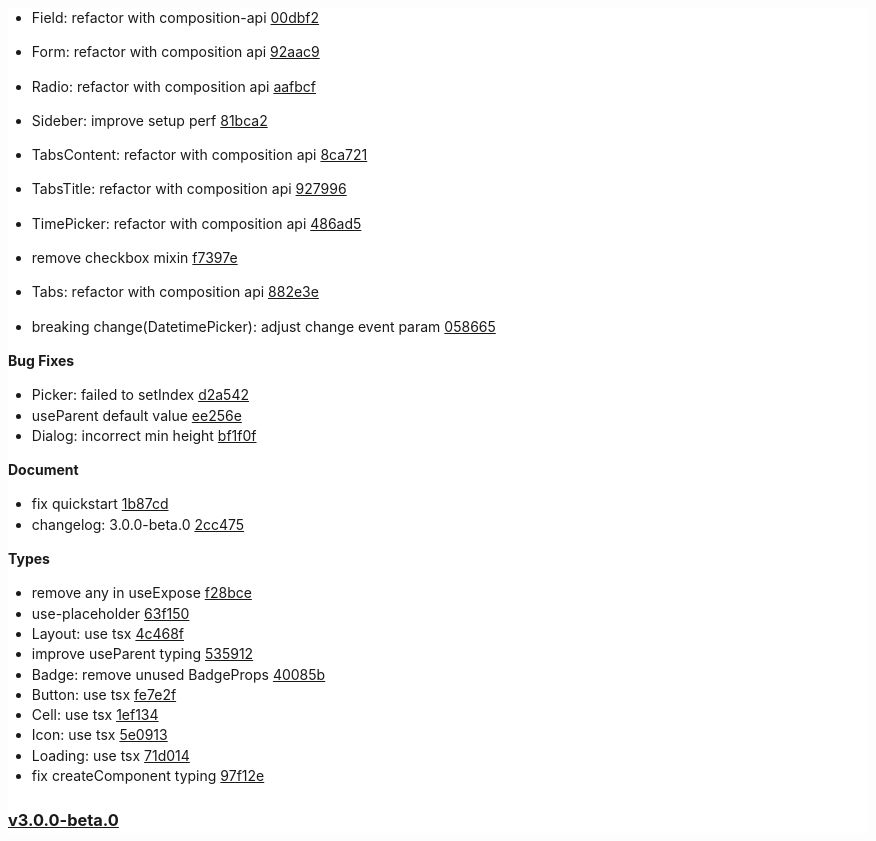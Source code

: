 - Field: refactor with composition-api [00dbf2](https://github.com/youzan/vant/commit/00dbf2cc50c44d0ac45bc43daeaa91730b1a6e23)
- Form: refactor with composition api [92aac9](https://github.com/youzan/vant/commit/92aac941fc25e028a7631be301ed895edff53487)
- Radio: refactor with composition api [aafbcf](https://github.com/youzan/vant/commit/aafbcfcf04e7c0a4b4f5da83291e9b158f2503c3)
- Sideber: improve setup perf [81bca2](https://github.com/youzan/vant/commit/81bca275442824e1c53152f21f4e37b37ea385a8)
- TabsContent: refactor with composition api [8ca721](https://github.com/youzan/vant/commit/8ca7219acccda75d3a433e69ff85799992b7b348)
- TabsTitle: refactor with composition api [927996](https://github.com/youzan/vant/commit/9279965cc1f8998254c7b664716d0d0e5b899bd9)
- TimePicker: refactor with composition api [486ad5](https://github.com/youzan/vant/commit/486ad580421f9e3d5d858cdfab8da57c52181dd0)
- remove checkbox mixin [f7397e](https://github.com/youzan/vant/commit/f7397e399d9bbff707941d8e4f12fd2773fc1d49)
- Tabs: refactor with composition api [882e3e](https://github.com/youzan/vant/commit/882e3ef5e787e587909bde1064f5dabe3d66ad72)

- breaking change(DatetimePicker): adjust change event param [058665](https://github.com/youzan/vant/commit/05866514dbdac098d8210f8b08e2fbc8d3479ada)

**Bug Fixes**

- Picker: failed to setIndex [d2a542](https://github.com/youzan/vant/commit/d2a54279766acca3981403c4fb9eb34d3d586643)
- useParent default value [ee256e](https://github.com/youzan/vant/commit/ee256e591c946a91cf24bfc78f7156f8aea4b96c)
- Dialog: incorrect min height [bf1f0f](https://github.com/youzan/vant/commit/bf1f0f57eb16e2308b388c4e2ccab46c65f76196)

**Document**

- fix quickstart [1b87cd](https://github.com/youzan/vant/commit/1b87cde8fbf0b2975ba08d44b12071bf26fb3884)
- changelog: 3.0.0-beta.0 [2cc475](https://github.com/youzan/vant/commit/2cc475dd1c2b0b3ef23c4a721553c771ef0658f8)

**Types**

- remove any in useExpose [f28bce](https://github.com/youzan/vant/commit/f28bce200f73f3a4ee9d8077483cb3fb5008a160)
- use-placeholder [63f150](https://github.com/youzan/vant/commit/63f15094f33d0a1784c74d9ced449ec479459dff)
- Layout: use tsx [4c468f](https://github.com/youzan/vant/commit/4c468ffd74042d8dded184b83f62827d3835b019)
- improve useParent typing [535912](https://github.com/youzan/vant/commit/5359120ed3313a3b6bb5355e163c4e9a928ea562)
- Badge: remove unused BadgeProps [40085b](https://github.com/youzan/vant/commit/40085b72fe96ea4b1c389d64f4a4fd32c7226759)
- Button: use tsx [fe7e2f](https://github.com/youzan/vant/commit/fe7e2faf6c6a7e6e3fa3c80f480c97a06f5124ae)
- Cell: use tsx [1ef134](https://github.com/youzan/vant/commit/1ef134822ed58b319d6bc9ad860957ae8727cc6d)
- Icon: use tsx [5e0913](https://github.com/youzan/vant/commit/5e0913465667595b907d0638f4f6ce48443bb24a)
- Loading: use tsx [71d014](https://github.com/youzan/vant/commit/71d014d6910e9e43e135d7667fd8e6f33a60998d)
- fix createComponent typing [97f12e](https://github.com/youzan/vant/commit/97f12e327081172468b60f8819adfd60aa011e89)
### [v3.0.0-beta.0](https://github.com/youzan/vant/compare/v2.10.7...v3.0.0-beta.0)
